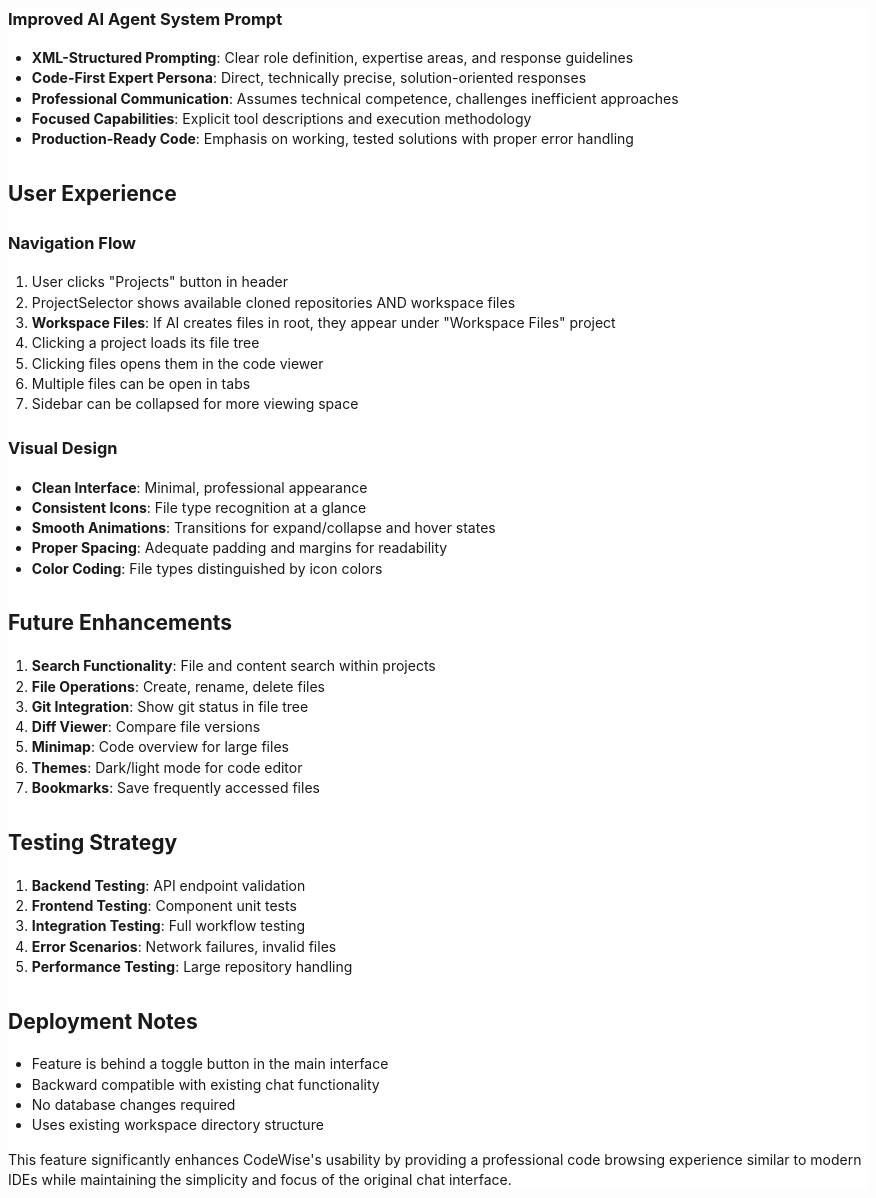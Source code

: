 ### Improved AI Agent System Prompt
- **XML-Structured Prompting**: Clear role definition, expertise areas, and response guidelines
- **Code-First Expert Persona**: Direct, technically precise, solution-oriented responses
- **Professional Communication**: Assumes technical competence, challenges inefficient approaches
- **Focused Capabilities**: Explicit tool descriptions and execution methodology
- **Production-Ready Code**: Emphasis on working, tested solutions with proper error handling

## User Experience

### Navigation Flow
1. User clicks "Projects" button in header
2. ProjectSelector shows available cloned repositories AND workspace files
3. **Workspace Files**: If AI creates files in root, they appear under "Workspace Files" project
4. Clicking a project loads its file tree
5. Clicking files opens them in the code viewer
6. Multiple files can be open in tabs
7. Sidebar can be collapsed for more viewing space

### Visual Design
- **Clean Interface**: Minimal, professional appearance
- **Consistent Icons**: File type recognition at a glance
- **Smooth Animations**: Transitions for expand/collapse and hover states
- **Proper Spacing**: Adequate padding and margins for readability
- **Color Coding**: File types distinguished by icon colors

## Future Enhancements

1. **Search Functionality**: File and content search within projects
2. **File Operations**: Create, rename, delete files
3. **Git Integration**: Show git status in file tree
4. **Diff Viewer**: Compare file versions
5. **Minimap**: Code overview for large files
6. **Themes**: Dark/light mode for code editor
7. **Bookmarks**: Save frequently accessed files

## Testing Strategy

1. **Backend Testing**: API endpoint validation
2. **Frontend Testing**: Component unit tests
3. **Integration Testing**: Full workflow testing
4. **Error Scenarios**: Network failures, invalid files
5. **Performance Testing**: Large repository handling

## Deployment Notes

- Feature is behind a toggle button in the main interface
- Backward compatible with existing chat functionality
- No database changes required
- Uses existing workspace directory structure

This feature significantly enhances CodeWise's usability by providing a professional code browsing experience similar to modern IDEs while maintaining the simplicity and focus of the original chat interface. 